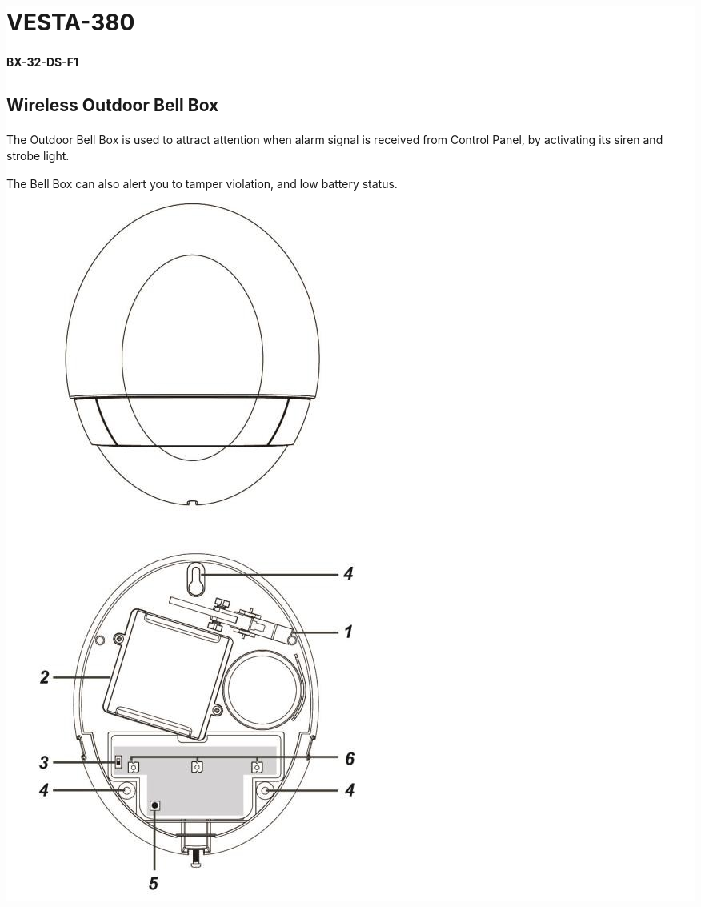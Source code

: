 # VESTA-380

**BX-32-DS-F1**

## **Wireless Outdoor Bell Box**&#x20;

The Outdoor Bell Box is used to attract attention when alarm signal is received from Control Panel, by activating its siren and strobe light.

The Bell Box can also alert you to tamper violation, and low battery status.

<figure><img src=".gitbook/assets/0 (1) (1) (1).jpeg" alt=""><figcaption></figcaption></figure>

